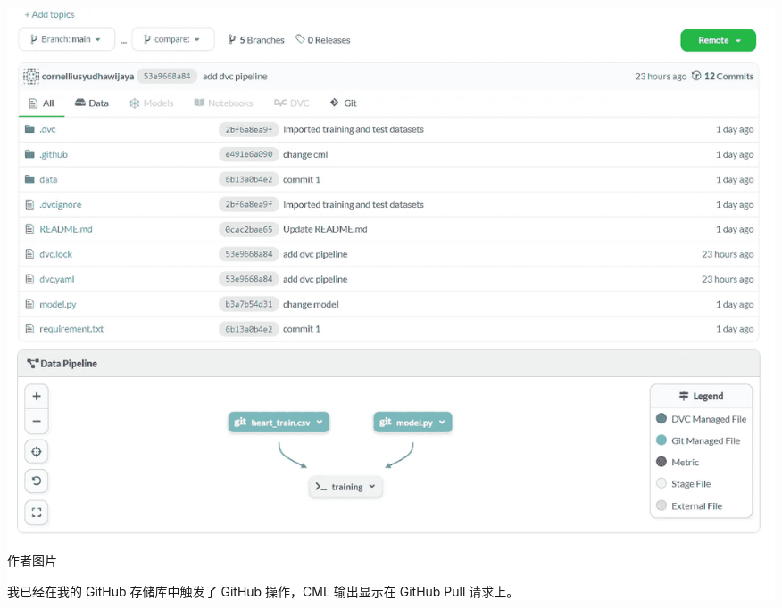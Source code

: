 ![](img/6a58d5548120dbabe001fabc3b27114e.png)

作者图片

我已经在我的 GitHub 存储库中触发了 GitHub 操作，CML 输出显示在 GitHub Pull 请求上。
